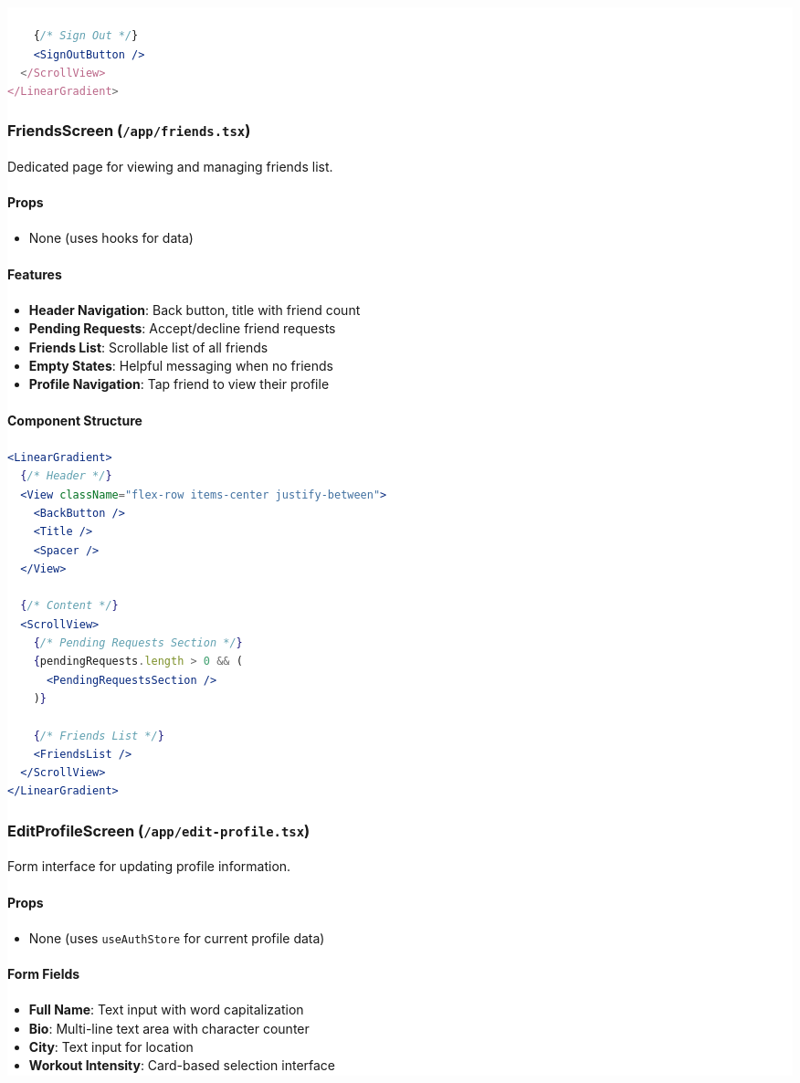 ```jsx
    
    {/* Sign Out */}
    <SignOutButton />
  </ScrollView>
</LinearGradient>
```

### FriendsScreen (`/app/friends.tsx`)
Dedicated page for viewing and managing friends list.

#### Props
- None (uses hooks for data)

#### Features
- **Header Navigation**: Back button, title with friend count
- **Pending Requests**: Accept/decline friend requests
- **Friends List**: Scrollable list of all friends
- **Empty States**: Helpful messaging when no friends
- **Profile Navigation**: Tap friend to view their profile

#### Component Structure
```jsx
<LinearGradient>
  {/* Header */}
  <View className="flex-row items-center justify-between">
    <BackButton />
    <Title />
    <Spacer />
  </View>

  {/* Content */}
  <ScrollView>
    {/* Pending Requests Section */}
    {pendingRequests.length > 0 && (
      <PendingRequestsSection />
    )}

    {/* Friends List */}
    <FriendsList />
  </ScrollView>
</LinearGradient>
```

### EditProfileScreen (`/app/edit-profile.tsx`)
Form interface for updating profile information.

#### Props
- None (uses `useAuthStore` for current profile data)

#### Form Fields
- **Full Name**: Text input with word capitalization
- **Bio**: Multi-line text area with character counter
- **City**: Text input for location
- **Workout Intensity**: Card-based selection interface
